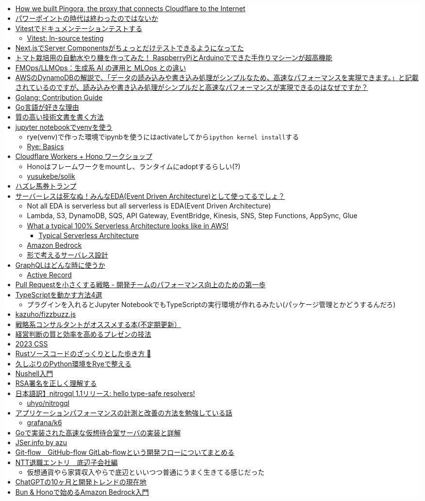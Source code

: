- [How we built Pingora, the proxy that connects Cloudflare to the Internet](https://blog.cloudflare.com/how-we-built-pingora-the-proxy-that-connects-cloudflare-to-the-internet/) 
- [パワーポイントの時代は終わったのではないか](https://www.orangeitems.com/entry/2023/09/08/120000) 
- [Vitestでドキュメンテーションテストする](https://zenn.dev/ssssota/articles/c9e2b7b09a9429) 
    - [Vitest: In-source testing](https://vitest.dev/guide/features.html#in-source-testing) 
- [Next.jsでServer Componentsがちょっとだけテストできるようになってた](https://zenn.dev/cybozu_frontend/articles/next-rsc-testing) 
- [トマト栽培用の自動水やり機を作ってみた！ RaspberryPiとArduinoでできた手作りマシーンが超高機能](https://originalnews.nico/434562) 
- [FMOps/LLMOps：生成系 AI の運用と MLOps との違い](https://aws.amazon.com/jp/blogs/news/fmops-llmops-operationalize-generative-ai-and-differences-with-mlops/) 
- [AWSのDynamoDBの解説で、「データの読み込みや書き込み処理がシンプルなため、高速なパフォーマンスを実現できます。」と記載されているのですが、読み込みや書き込み処理がシンプルだと高速なパフォーマンスが実現できるのはなぜですか？](https://mond.how/ja/topics/61deoqy5cdcoklq/0mwhhwiz81ln95w) 
- [Golang: Contribution Guide](https://go.dev/doc/contribute) 
- [Go言語が好きな理由](https://zenn.dev/moutend/articles/2edaa5d11f5ef12b5cfa) 
- [質の高い技術文書を書く方法](https://blog.riywo.com/2021/01/how-to-write-high-quality-technical-doc/) 
- [jupyter notebookでvenvを使う](https://qiita.com/Gonsuna/items/80a5d36673ba2b6ef7f0) 
    - rye(venv)で作った環境でipynbを使うにはactivateしてから`ipython kernel install`する
    - [Rye: Basics](https://rye-up.com/guide/basics/#working-with-the-project)
- [Cloudflare Workers + Hono ワークショップ](https://workshops.yusuke.run/2023-09-24) 
    - Honoはフレームワークをmountし、ランタイムにadoptするらしい(?)
    - [yusukebe/solik](https://github.com/yusukebe/sonik) 
- [ハズレ馬券トランプ](https://monyaizumi.stores.jp/items/61a0e205b8979f116f62a51d) 
- [サーバーレスは死なぬ！みんなEDA(Event Driven Architecture)として使ってるでしょ？]() 
    - Not all EDA is serverless but all serverless is EDA(Event Driven Architecture)
    - Lambda, S3, DynamoDB, SQS, API Gateway, EventBridge, Kinesis,
    SNS, Step Functions, AppSync, Glue
    - [What a typical 100% Serverless Architecture looks like in AWS!](https://medium.com/serverless-transformation/what-a-typical-100-serverless-architecture-looks-like-in-aws-40f252cd0ecb) 
        - [Typical Serverless Architecture](https://miro.medium.com/v2/resize:fit:4800/format:webp/1*JxDFqhb95iPclzr2FJcQAQ.png) 
    - [Amazon Bedrock](https://aws.amazon.com/jp/bedrock/) 
    - [形で考えるサーバレス設計](https://aws.amazon.com/jp/serverless/patterns/serverless-pattern/) 
- [GraphQLはどんな時に使うか](https://speakerdeck.com/saboyutaka/graphqlhadonnashi-nishi-uka) 
    - [Active Record](https://ja.wikipedia.org/wiki/Active_Record) 
- [Pull Requestを小さくする戦略 - 開発チームのパフォーマンス向上のための第一歩](https://agilejourney.uzabase.com/entry/2023/07/31/103000) 
- [TypeScriptを動かす方法4選](https://dev.classmethod.jp/articles/ts-action/#toc-4) 
    - プラグインを入れるとJupyter NotebookでもTypeScriptの実行環境が作れるみたい(パッケージ管理とかどうするんだろ)
- [kazuho/fizzbuzz.js](https://gist.github.com/kazuho/3300555) 
- [戦略系コンサルタントがオススメする本(不定期更新）](https://note.com/consultnt_a/n/n1eb492f8bf6f) 
- [経営判断の質と効率を高めるプレゼンの技法](https://www.jp.kearney.com/issue-papers-perspectives/article/-/insights/kearney-japan-magazine-vol.9) 
- [2023 CSS](https://speakerdeck.com/nishiharatsubasa/2023-css) 
- [Rustソースコードのざっくりとした歩き方 🦀](https://speakerdeck.com/tako8ki/rustsosukotonosatukuritositabu-kifang-3f597e58-222e-4c70-9b1b-e644eaa34895) 
- [久しぶりのPython環境をRyeで整える](https://zenn.dev/watany/articles/f69db9e33d4427)
- [Nushell入門](https://zenn.dev/hkawa/books/610c7f5c3bce09) 
- [RSA署名を正しく理解する](https://zenn.dev/herumi/articles/rsa-signature) 
- [日本語訳】nitrogql 1.1リリース: hello type-safe resolvers!](https://zenn.dev/uhyo/articles/nitrogql-release-1_1-jp) 
    - [uhyo/nitrogql](https://github.com/uhyo/nitrogql) 
- [アプリケーションパフォーマンスの計測と改善の方法を勉強している話](https://speakerdeck.com/devoc/apurikesiyonpahuomansunoji-ce-togai-shan-nofang-fa-womian-qiang-siteiruhua) 
    - [grafana/k6](https://github.com/grafana/k6) 
- [Goで実装された高速な仮想待合室サーバの実装と詳解](https://speakerdeck.com/pyama86/godeshi-zhuang-saretagao-su-na-jia-xiang-dai-he-shi-sabanoshi-zhuang-toxiang-jie) 
- [JSer.info by azu](https://jser.info) 
- [Git-flow　GitHub-flow GitLab-flowという開発フローについてまとめる](https://qiita.com/pandama09396862/items/9f013fa7b60f4d12d1d8)
- [NTT退職エントリ　底辺子会社編](https://zenn.dev/sa_mon12/articles/ad388c78eb37ab) 
    - 仮想通貨やら家賃収入やらで底辺といいつつ普通にうまく生きてる感じだった
- [ChatGPTの10ヶ月と開発トレンドの現在地](https://speakerdeck.com/hirosatogamo/chatgptno10keyue-tokai-fa-torendonoxian-zai-di) 
- [Bun & Honoで始めるAmazon Bedrock入門](https://zenn.dev/watany/articles/b82029522c762c) 